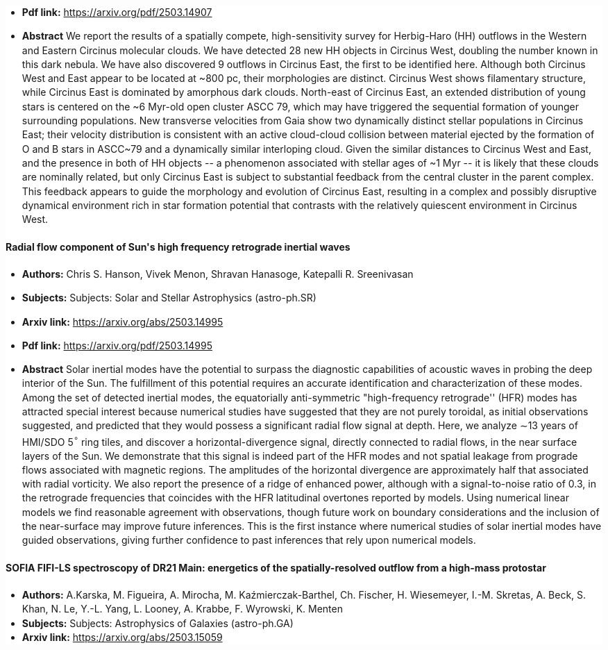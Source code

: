  - **Pdf link:** https://arxiv.org/pdf/2503.14907

 - **Abstract**
 We report the results of a spatially compete, high-sensitivity survey for Herbig-Haro (HH) outflows in the Western and Eastern Circinus molecular clouds. We have detected 28 new HH objects in Circinus West, doubling the number known in this dark nebula. We have also discovered 9 outflows in Circinus East, the first to be identified here. Although both Circinus West and East appear to be located at ~800 pc, their morphologies are distinct. Circinus West shows filamentary structure, while Circinus East is dominated by amorphous dark clouds. North-east of Circinus East, an extended distribution of young stars is centered on the ~6 Myr-old open cluster ASCC 79, which may have triggered the sequential formation of younger surrounding populations. New transverse velocities from Gaia show two dynamically distinct stellar populations in Circinus East; their velocity distribution is consistent with an active cloud-cloud collision between material ejected by the formation of O and B stars in ASCC~79 and a dynamically similar interloping cloud. Given the similar distances to Circinus West and East, and the presence in both of HH objects -- a phenomenon associated with stellar ages of ~1 Myr -- it is likely that these clouds are nominally related, but only Circinus East is subject to substantial feedback from the central cluster in the parent complex. This feedback appears to guide the morphology and evolution of Circinus East, resulting in a complex and possibly disruptive dynamical environment rich in star formation potential that contrasts with the relatively quiescent environment in Circinus West.
#### Radial flow component of Sun's high frequency retrograde inertial waves
 - **Authors:** Chris S. Hanson, Vivek Menon, Shravan Hanasoge, Katepalli R. Sreenivasan
 - **Subjects:** Subjects:
Solar and Stellar Astrophysics (astro-ph.SR)
 - **Arxiv link:** https://arxiv.org/abs/2503.14995

 - **Pdf link:** https://arxiv.org/pdf/2503.14995

 - **Abstract**
 Solar inertial modes have the potential to surpass the diagnostic capabilities of acoustic waves in probing the deep interior of the Sun. The fulfillment of this potential requires an accurate identification and characterization of these modes. Among the set of detected inertial modes, the equatorially anti-symmetric "high-frequency retrograde'' (HFR) modes has attracted special interest because numerical studies have suggested that they are not purely toroidal, as initial observations suggested, and predicted that they would possess a significant radial flow signal at depth. Here, we analyze $\sim$13 years of HMI/SDO 5$^\circ$ ring tiles, and discover a horizontal-divergence signal, directly connected to radial flows, in the near surface layers of the Sun. We demonstrate that this signal is indeed part of the HFR modes and not spatial leakage from prograde flows associated with magnetic regions. The amplitudes of the horizontal divergence are approximately half that associated with radial vorticity. We also report the presence of a ridge of enhanced power, although with a signal-to-noise ratio of 0.3, in the retrograde frequencies that coincides with the HFR latitudinal overtones reported by models. Using numerical linear models we find reasonable agreement with observations, though future work on boundary considerations and the inclusion of the near-surface may improve future inferences. This is the first instance where numerical studies of solar inertial modes have guided observations, giving further confidence to past inferences that rely upon numerical models.
#### SOFIA FIFI-LS spectroscopy of DR21 Main: energetics of the spatially-resolved outflow from a high-mass protostar
 - **Authors:** A.Karska, M. Figueira, A. Mirocha, M. Kaźmierczak-Barthel, Ch. Fischer, H. Wiesemeyer, I.-M. Skretas, A. Beck, S. Khan, N. Le, Y.-L. Yang, L. Looney, A. Krabbe, F. Wyrowski, K. Menten
 - **Subjects:** Subjects:
Astrophysics of Galaxies (astro-ph.GA)
 - **Arxiv link:** https://arxiv.org/abs/2503.15059
